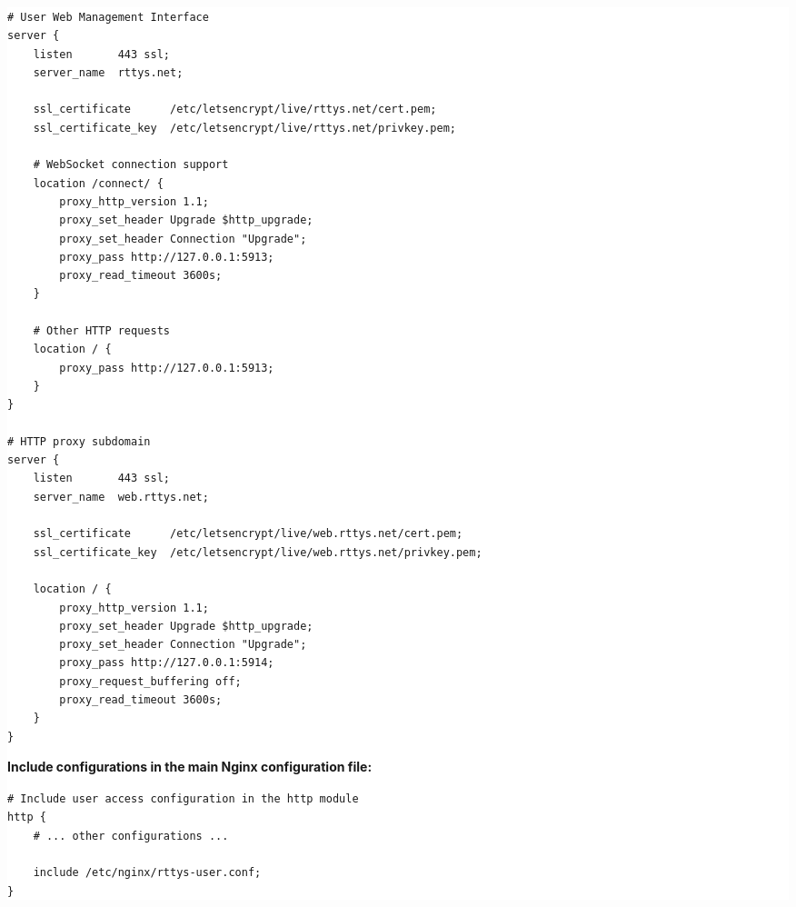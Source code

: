 ```nginx
# User Web Management Interface
server {
    listen       443 ssl;
    server_name  rttys.net;

    ssl_certificate      /etc/letsencrypt/live/rttys.net/cert.pem;
    ssl_certificate_key  /etc/letsencrypt/live/rttys.net/privkey.pem;

    # WebSocket connection support
    location /connect/ {
        proxy_http_version 1.1;
        proxy_set_header Upgrade $http_upgrade;
        proxy_set_header Connection "Upgrade";
        proxy_pass http://127.0.0.1:5913;
        proxy_read_timeout 3600s;
    }

    # Other HTTP requests
    location / {
        proxy_pass http://127.0.0.1:5913;
    }
}

# HTTP proxy subdomain
server {
    listen       443 ssl;
    server_name  web.rttys.net;

    ssl_certificate      /etc/letsencrypt/live/web.rttys.net/cert.pem;
    ssl_certificate_key  /etc/letsencrypt/live/web.rttys.net/privkey.pem;

    location / {
        proxy_http_version 1.1;
        proxy_set_header Upgrade $http_upgrade;
        proxy_set_header Connection "Upgrade";
        proxy_pass http://127.0.0.1:5914;
        proxy_request_buffering off;
        proxy_read_timeout 3600s;
    }
}
```

**Include configurations in the main Nginx configuration file:**

```nginx
# Include user access configuration in the http module
http {
    # ... other configurations ...
    
    include /etc/nginx/rttys-user.conf;
}
```
